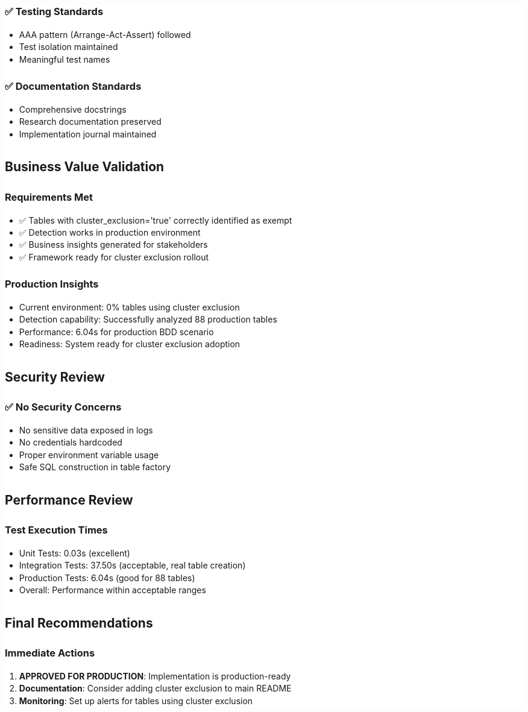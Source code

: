 ### ✅ Testing Standards
- AAA pattern (Arrange-Act-Assert) followed
- Test isolation maintained
- Meaningful test names

### ✅ Documentation Standards
- Comprehensive docstrings
- Research documentation preserved
- Implementation journal maintained

## Business Value Validation

### Requirements Met
- ✅ Tables with cluster_exclusion='true' correctly identified as exempt
- ✅ Detection works in production environment
- ✅ Business insights generated for stakeholders
- ✅ Framework ready for cluster exclusion rollout

### Production Insights
- Current environment: 0% tables using cluster exclusion
- Detection capability: Successfully analyzed 88 production tables
- Performance: 6.04s for production BDD scenario
- Readiness: System ready for cluster exclusion adoption

## Security Review

### ✅ No Security Concerns
- No sensitive data exposed in logs
- No credentials hardcoded
- Proper environment variable usage
- Safe SQL construction in table factory

## Performance Review

### Test Execution Times
- Unit Tests: 0.03s (excellent)
- Integration Tests: 37.50s (acceptable, real table creation)
- Production Tests: 6.04s (good for 88 tables)
- Overall: Performance within acceptable ranges

## Final Recommendations

### Immediate Actions
1. **APPROVED FOR PRODUCTION**: Implementation is production-ready
2. **Documentation**: Consider adding cluster exclusion to main README
3. **Monitoring**: Set up alerts for tables using cluster exclusion
